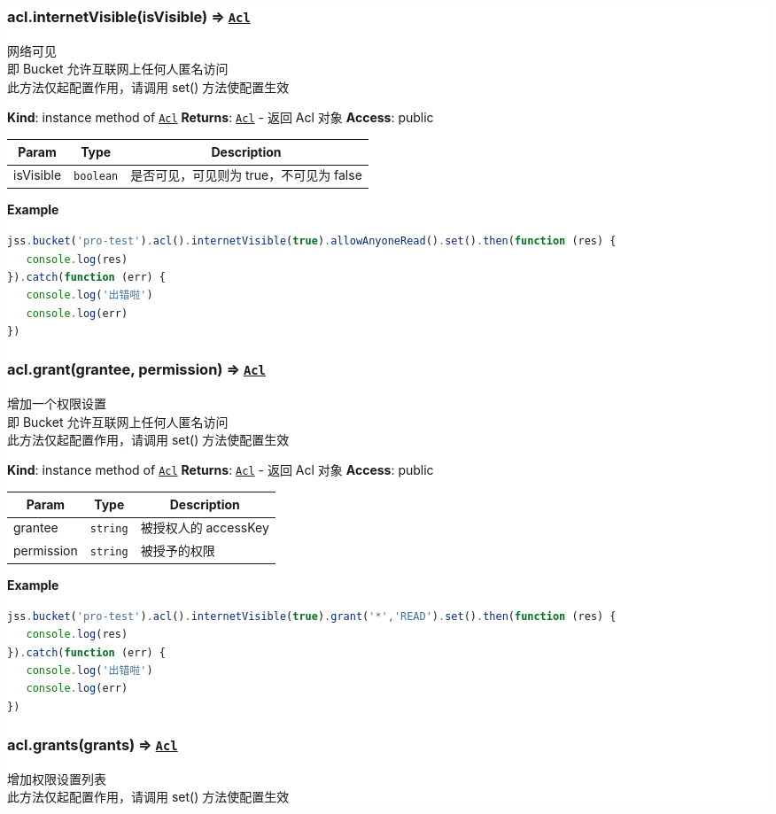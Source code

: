 ### acl.internetVisible(isVisible) ⇒ [<code>Acl</code>](#Acl)
网络可见<br>
即 Bucket 允许互联网上任何人匿名访问<br>
此方法仅起配置作用，请调用 set() 方法使配置生效

**Kind**: instance method of [<code>Acl</code>](#Acl)
**Returns**: [<code>Acl</code>](#Acl) - 返回 Acl 对象
**Access**: public

| Param | Type | Description |
| --- | --- | --- |
| isVisible | <code>boolean</code> | 是否可见，可见则为 true，不可见为 false |

**Example**
```js
jss.bucket('pro-test').acl().internetVisible(true).allowAnyoneRead().set().then(function (res) {
   console.log(res)
}).catch(function (err) {
   console.log('出错啦')
   console.log(err)
})
```
<a name="Acl+grant"></a>

### acl.grant(grantee, permission) ⇒ [<code>Acl</code>](#Acl)
增加一个权限设置<br>
即 Bucket 允许互联网上任何人匿名访问<br>
此方法仅起配置作用，请调用 set() 方法使配置生效

**Kind**: instance method of [<code>Acl</code>](#Acl)
**Returns**: [<code>Acl</code>](#Acl) - 返回 Acl 对象
**Access**: public

| Param | Type | Description |
| --- | --- | --- |
| grantee | <code>string</code> | 被授权人的 accessKey <br> |
| permission | <code>string</code> | 被授予的权限<br> |

**Example**
```js
jss.bucket('pro-test').acl().internetVisible(true).grant('*','READ').set().then(function (res) {
   console.log(res)
}).catch(function (err) {
   console.log('出错啦')
   console.log(err)
})
```
<a name="Acl+grants"></a>

### acl.grants(grants) ⇒ [<code>Acl</code>](#Acl)
增加权限设置列表<br>
此方法仅起配置作用，请调用 set() 方法使配置生效
